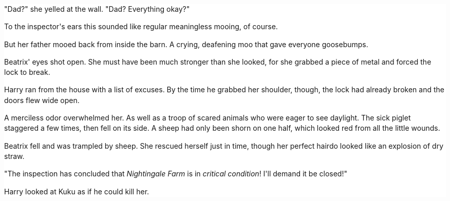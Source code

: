 "Dad?" she yelled at the wall. "Dad? Everything okay?"

To the inspector's ears this sounded like regular meaningless mooing, of course.

But her father mooed back from inside the barn. A crying, deafening moo that gave everyone goosebumps.

Beatrix' eyes shot open. She must have been much stronger than she looked, for she grabbed a piece of metal and forced the lock to break.

Harry ran from the house with a list of excuses. By the time he grabbed her shoulder, though, the lock had already broken and the doors flew wide open.

A merciless odor overwhelmed her. As well as a troop of scared animals who were eager to see daylight. The sick piglet staggered a few times, then fell on its side. A sheep had only been shorn on one half, which looked red from all the little wounds.

Beatrix fell and was trampled by sheep. She rescued herself just in time, though her perfect hairdo looked like an explosion of dry straw.

"The inspection has concluded that _Nightingale Farm_ is in _critical condition_! I'll demand it be closed!"

Harry looked at Kuku as if he could kill her.